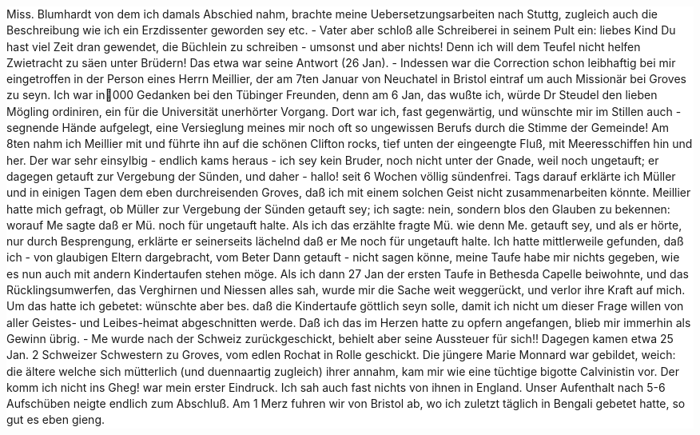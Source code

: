 Miss. Blumhardt von dem ich damals Abschied nahm, brachte meine Uebersetzungsarbeiten nach Stuttg, zugleich auch die Beschreibung wie ich ein Erzdissenter geworden sey etc. - Vater aber schloß alle Schreiberei in seinem Pult ein: liebes Kind Du hast viel Zeit dran gewendet, die Büchlein zu schreiben - umsonst und aber nichts! Denn ich will dem Teufel nicht helfen Zwietracht zu säen unter Brüdern! Das etwa war seine Antwort (26 Jan). - Indessen war die Correction schon leibhaftig bei mir eingetroffen in der Person eines Herrn Meillier, der am 7ten Januar von Neuchatel in Bristol eintraf um auch Missionär bei Groves zu seyn. Ich war in000 Gedanken bei den Tübinger Freunden, denn am 6 Jan, das wußte ich, würde Dr Steudel den lieben Mögling ordiniren, ein für die Universität unerhörter Vorgang. Dort war ich, fast gegenwärtig, und wünschte mir im Stillen auch - segnende Hände aufgelegt, eine Versieglung meines mir noch oft so ungewissen Berufs durch die Stimme der Gemeinde! Am 8ten nahm ich Meillier mit und führte ihn auf die schönen Clifton rocks, tief unten der eingeengte Fluß, mit Meeresschiffen hin und her. Der war sehr einsylbig - endlich kams heraus - ich sey kein Bruder, noch nicht unter der Gnade, weil noch ungetauft; er dagegen getauft zur Vergebung der Sünden, und daher - hallo! seit 6 Wochen völlig sündenfrei. Tags darauf erklärte ich Müller und in einigen Tagen dem eben durchreisenden Groves, daß ich mit einem solchen Geist nicht zusammenarbeiten könnte. Meillier hatte mich gefragt, ob Müller zur Vergebung der Sünden getauft sey; ich sagte: nein, sondern blos den Glauben zu bekennen: worauf Me sagte daß er Mü. noch für ungetauft halte. Als ich das erzählte fragte Mü. wie denn Me. getauft sey, und als er hörte, nur durch Besprengung, erklärte er seinerseits lächelnd daß er Me noch für ungetauft halte. Ich hatte mittlerweile gefunden, daß ich - von glaubigen Eltern dargebracht, vom Beter Dann getauft - nicht sagen könne, meine Taufe habe mir nichts gegeben, wie es nun auch mit andern Kindertaufen stehen möge. Als ich dann 27 Jan der ersten Taufe in Bethesda Capelle beiwohnte, und das Rücklingsumwerfen, das Verghirnen und Niessen alles sah, wurde mir die Sache weit weggerückt, und verlor ihre Kraft auf mich. Um das hatte ich gebetet: wünschte aber bes. daß die Kindertaufe göttlich seyn solle, damit ich nicht um dieser Frage willen von aller Geistes- und Leibes-heimat abgeschnitten werde. Daß ich das im Herzen hatte zu opfern angefangen, blieb mir immerhin als Gewinn übrig. - Me wurde nach der Schweiz zurückgeschickt, behielt aber seine Aussteuer für sich!! Dagegen kamen etwa 25 Jan. 2 Schweizer Schwestern zu Groves, vom edlen Rochat in Rolle geschickt. Die jüngere Marie Monnard war gebildet, weich: die ältere welche sich mütterlich (und duennaartig zugleich) ihrer annahm, kam mir wie eine tüchtige bigotte Calvinistin vor. Der komm ich nicht ins Gheg! war mein erster Eindruck. Ich sah auch fast nichts von ihnen in England. Unser Aufenthalt nach 5-6 Aufschüben neigte endlich zum Abschluß. Am 1 Merz fuhren wir von Bristol ab, wo ich zuletzt täglich in Bengali gebetet hatte, so gut es eben gieng. 



